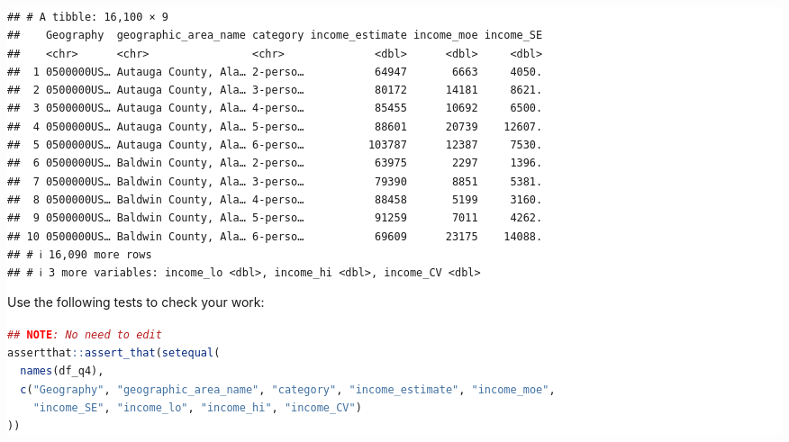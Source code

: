     ## # A tibble: 16,100 × 9
    ##    Geography  geographic_area_name category income_estimate income_moe income_SE
    ##    <chr>      <chr>                <chr>              <dbl>      <dbl>     <dbl>
    ##  1 0500000US… Autauga County, Ala… 2-perso…           64947       6663     4050.
    ##  2 0500000US… Autauga County, Ala… 3-perso…           80172      14181     8621.
    ##  3 0500000US… Autauga County, Ala… 4-perso…           85455      10692     6500.
    ##  4 0500000US… Autauga County, Ala… 5-perso…           88601      20739    12607.
    ##  5 0500000US… Autauga County, Ala… 6-perso…          103787      12387     7530.
    ##  6 0500000US… Baldwin County, Ala… 2-perso…           63975       2297     1396.
    ##  7 0500000US… Baldwin County, Ala… 3-perso…           79390       8851     5381.
    ##  8 0500000US… Baldwin County, Ala… 4-perso…           88458       5199     3160.
    ##  9 0500000US… Baldwin County, Ala… 5-perso…           91259       7011     4262.
    ## 10 0500000US… Baldwin County, Ala… 6-perso…           69609      23175    14088.
    ## # ℹ 16,090 more rows
    ## # ℹ 3 more variables: income_lo <dbl>, income_hi <dbl>, income_CV <dbl>

Use the following tests to check your work:

``` r
## NOTE: No need to edit
assertthat::assert_that(setequal(
  names(df_q4),
  c("Geography", "geographic_area_name", "category", "income_estimate", "income_moe",
    "income_SE", "income_lo", "income_hi", "income_CV")
))
```
